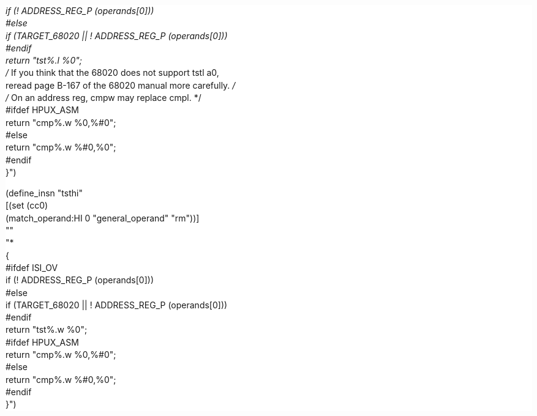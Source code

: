 _if (! ADDRESS\_REG\_P (operands\[0]))_
\
_#else_
\
_if (TARGET\_68020 || ! ADDRESS\_REG\_P (operands\[0]))_
\
_#endif_
\
_return "tst%.l %0";_
\
_/_ If you think that the 68020 does not support tstl a0,
\
reread page B-167 of the 68020 manual more carefully. _/_
\
_/_ On an address reg, cmpw may replace cmpl. \*/
\
\#ifdef HPUX\_ASM
\
return "cmp%.w %0,%#0";
\
\#else
\
return "cmp%.w %#0,%0";
\
\#endif
\
}")

(define\_insn "tsthi"
\
\[(set (cc0)
\
(match\_operand:HI 0 "general\_operand" "rm"))]
\
""
\
"\*
\
{
\
\#ifdef ISI\_OV
\
if (! ADDRESS\_REG\_P (operands\[0]))
\
\#else
\
if (TARGET\_68020 || ! ADDRESS\_REG\_P (operands\[0]))
\
\#endif
\
return "tst%.w %0";
\
\#ifdef HPUX\_ASM
\
return "cmp%.w %0,%#0";
\
\#else
\
return "cmp%.w %#0,%0";
\
\#endif
\
}")
